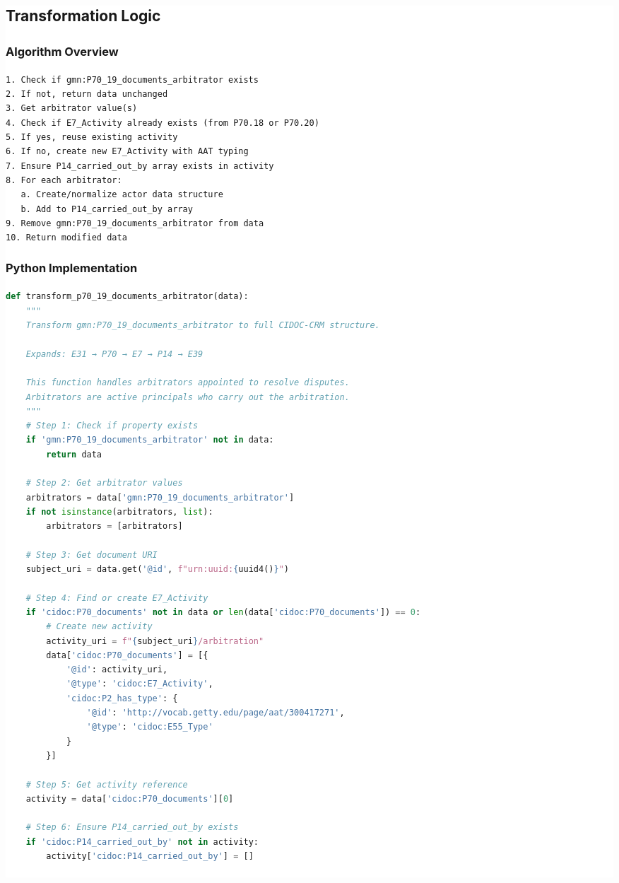
## Transformation Logic

### Algorithm Overview

```
1. Check if gmn:P70_19_documents_arbitrator exists
2. If not, return data unchanged
3. Get arbitrator value(s)
4. Check if E7_Activity already exists (from P70.18 or P70.20)
5. If yes, reuse existing activity
6. If no, create new E7_Activity with AAT typing
7. Ensure P14_carried_out_by array exists in activity
8. For each arbitrator:
   a. Create/normalize actor data structure
   b. Add to P14_carried_out_by array
9. Remove gmn:P70_19_documents_arbitrator from data
10. Return modified data
```

### Python Implementation

```python
def transform_p70_19_documents_arbitrator(data):
    """
    Transform gmn:P70_19_documents_arbitrator to full CIDOC-CRM structure.
    
    Expands: E31 → P70 → E7 → P14 → E39
    
    This function handles arbitrators appointed to resolve disputes.
    Arbitrators are active principals who carry out the arbitration.
    """
    # Step 1: Check if property exists
    if 'gmn:P70_19_documents_arbitrator' not in data:
        return data
    
    # Step 2: Get arbitrator values
    arbitrators = data['gmn:P70_19_documents_arbitrator']
    if not isinstance(arbitrators, list):
        arbitrators = [arbitrators]
    
    # Step 3: Get document URI
    subject_uri = data.get('@id', f"urn:uuid:{uuid4()}")
    
    # Step 4: Find or create E7_Activity
    if 'cidoc:P70_documents' not in data or len(data['cidoc:P70_documents']) == 0:
        # Create new activity
        activity_uri = f"{subject_uri}/arbitration"
        data['cidoc:P70_documents'] = [{
            '@id': activity_uri,
            '@type': 'cidoc:E7_Activity',
            'cidoc:P2_has_type': {
                '@id': 'http://vocab.getty.edu/page/aat/300417271',
                '@type': 'cidoc:E55_Type'
            }
        }]
    
    # Step 5: Get activity reference
    activity = data['cidoc:P70_documents'][0]
    
    # Step 6: Ensure P14_carried_out_by exists
    if 'cidoc:P14_carried_out_by' not in activity:
        activity['cidoc:P14_carried_out_by'] = []
    
```
